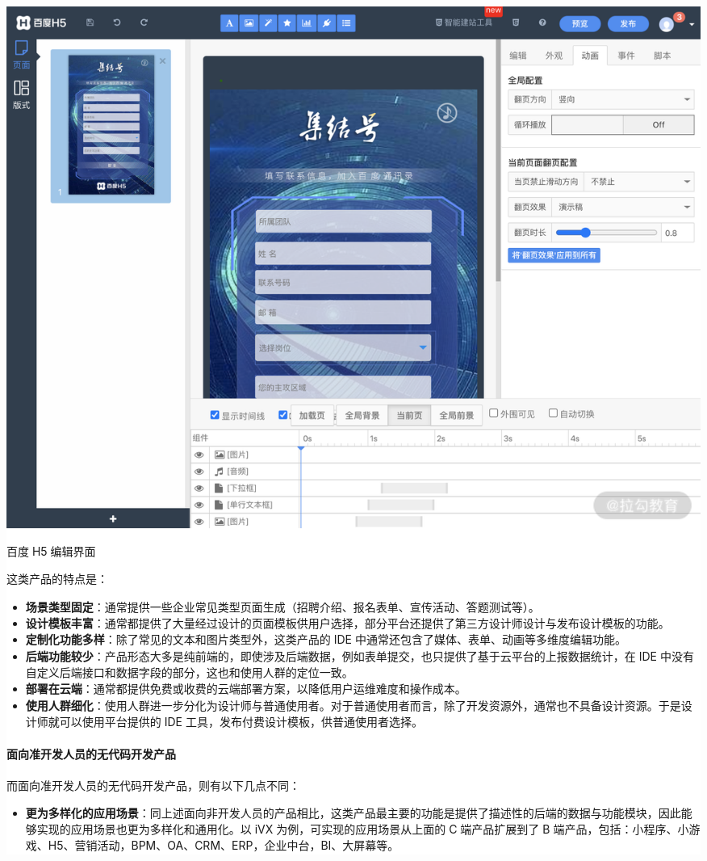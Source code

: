 <p><img src="assets/Ciqc1F9R0u-ABNY5ABlh1mN5IXo611.png" alt="image" /></p>
<p>百度 H5 编辑界面</p>
<p>这类产品的特点是：</p>
<ul>
<li><strong>场景类型固定</strong>：通常提供一些企业常见类型页面生成（招聘介绍、报名表单、宣传活动、答题测试等）。</li>
<li><strong>设计模板丰富</strong>：通常都提供了大量经过设计的页面模板供用户选择，部分平台还提供了第三方设计师设计与发布设计模板的功能。</li>
<li><strong>定制化功能多样</strong>：除了常见的文本和图片类型外，这类产品的 IDE 中通常还包含了媒体、表单、动画等多维度编辑功能。</li>
<li><strong>后端功能较少</strong>：产品形态大多是纯前端的，即使涉及后端数据，例如表单提交，也只提供了基于云平台的上报数据统计，在 IDE 中没有自定义后端接口和数据字段的部分，这也和使用人群的定位一致。</li>
<li><strong>部署在云端</strong>：通常都提供免费或收费的云端部署方案，以降低用户运维难度和操作成本。</li>
<li><strong>使用人群细化</strong>：使用人群进一步分化为设计师与普通使用者。对于普通使用者而言，除了开发资源外，通常也不具备设计资源。于是设计师就可以使用平台提供的 IDE 工具，发布付费设计模板，供普通使用者选择。</li>
</ul>
<h4>面向准开发人员的无代码开发产品</h4>
<p>而面向准开发人员的无代码开发产品，则有以下几点不同：</p>
<ul>
<li><strong>更为多样化的应用场景</strong>：同上述面向非开发人员的产品相比，这类产品最主要的功能是提供了描述性的后端的数据与功能模块，因此能够实现的应用场景也更为多样化和通用化。以 iVX 为例，可实现的应用场景从上面的 C 端产品扩展到了 B 端产品，包括：小程序、小游戏、H5、营销活动，BPM、OA、CRM、ERP，企业中台，BI、大屏幕等。</li>
</ul>